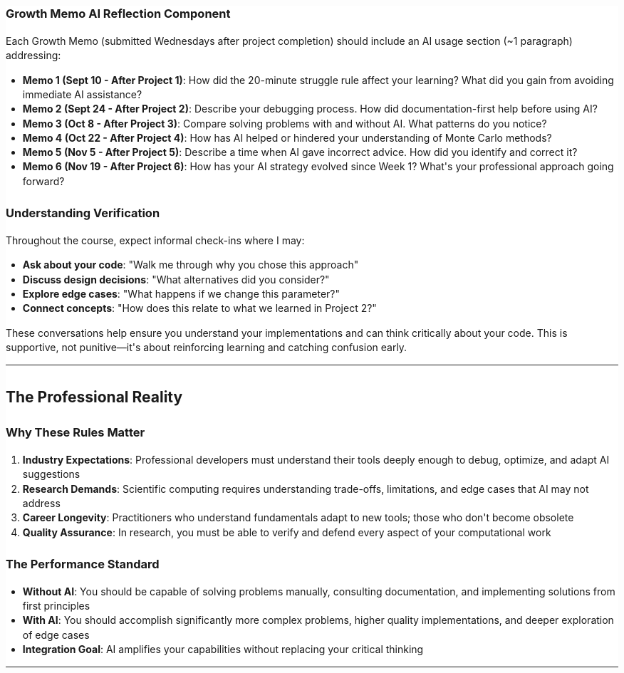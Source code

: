 ### **Growth Memo AI Reflection Component**
Each Growth Memo (submitted Wednesdays after project completion) should include an AI usage section (~1 paragraph) addressing:
- **Memo 1 (Sept 10 - After Project 1)**: How did the 20-minute struggle rule affect your learning? What did you gain from avoiding immediate AI assistance?
- **Memo 2 (Sept 24 - After Project 2)**: Describe your debugging process. How did documentation-first help before using AI?
- **Memo 3 (Oct 8 - After Project 3)**: Compare solving problems with and without AI. What patterns do you notice?
- **Memo 4 (Oct 22 - After Project 4)**: How has AI helped or hindered your understanding of Monte Carlo methods?
- **Memo 5 (Nov 5 - After Project 5)**: Describe a time when AI gave incorrect advice. How did you identify and correct it?
- **Memo 6 (Nov 19 - After Project 6)**: How has your AI strategy evolved since Week 1? What's your professional approach going forward?

### **Understanding Verification**
Throughout the course, expect informal check-ins where I may:
- **Ask about your code**: "Walk me through why you chose this approach"
- **Discuss design decisions**: "What alternatives did you consider?"
- **Explore edge cases**: "What happens if we change this parameter?"
- **Connect concepts**: "How does this relate to what we learned in Project 2?"

These conversations help ensure you understand your implementations and can think critically about your code. This is supportive, not punitive—it's about reinforcing learning and catching confusion early.

---

## The Professional Reality

### **Why These Rules Matter**
1. **Industry Expectations**: Professional developers must understand their tools deeply enough to debug, optimize, and adapt AI suggestions
2. **Research Demands**: Scientific computing requires understanding trade-offs, limitations, and edge cases that AI may not address
3. **Career Longevity**: Practitioners who understand fundamentals adapt to new tools; those who don't become obsolete
4. **Quality Assurance**: In research, you must be able to verify and defend every aspect of your computational work

### **The Performance Standard**
- **Without AI**: You should be capable of solving problems manually, consulting documentation, and implementing solutions from first principles
- **With AI**: You should accomplish significantly more complex problems, higher quality implementations, and deeper exploration of edge cases
- **Integration Goal**: AI amplifies your capabilities without replacing your critical thinking

---
